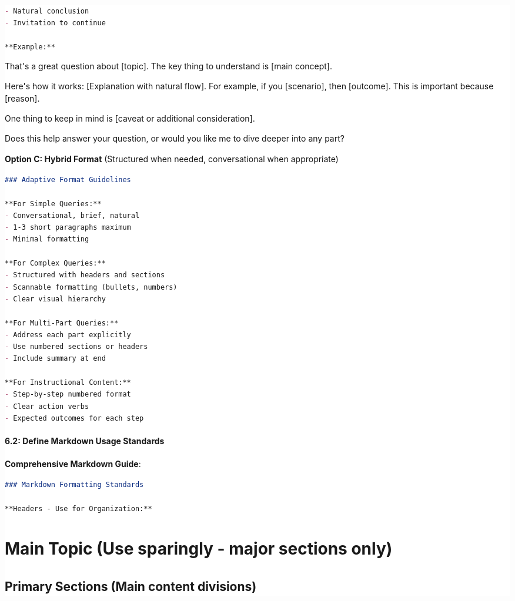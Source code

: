 ```markdown
- Natural conclusion
- Invitation to continue

**Example:**
```

That's a great question about [topic]. The key thing to understand is [main concept].

Here's how it works: [Explanation with natural flow]. For example, if you [scenario], then [outcome]. This is important because [reason].

One thing to keep in mind is [caveat or additional consideration].

Does this help answer your question, or would you like me to dive deeper into any part?

**Option C: Hybrid Format** (Structured when needed, conversational when appropriate)

```markdown
### Adaptive Format Guidelines

**For Simple Queries:**
- Conversational, brief, natural
- 1-3 short paragraphs maximum
- Minimal formatting

**For Complex Queries:**
- Structured with headers and sections
- Scannable formatting (bullets, numbers)
- Clear visual hierarchy

**For Multi-Part Queries:**
- Address each part explicitly
- Use numbered sections or headers
- Include summary at end

**For Instructional Content:**
- Step-by-step numbered format
- Clear action verbs
- Expected outcomes for each step
```

#### 6.2: Define Markdown Usage Standards

**Comprehensive Markdown Guide**:

```markdown
### Markdown Formatting Standards

**Headers - Use for Organization:**
```

# Main Topic (Use sparingly - major sections only)

## Primary Sections (Main content divisions)
